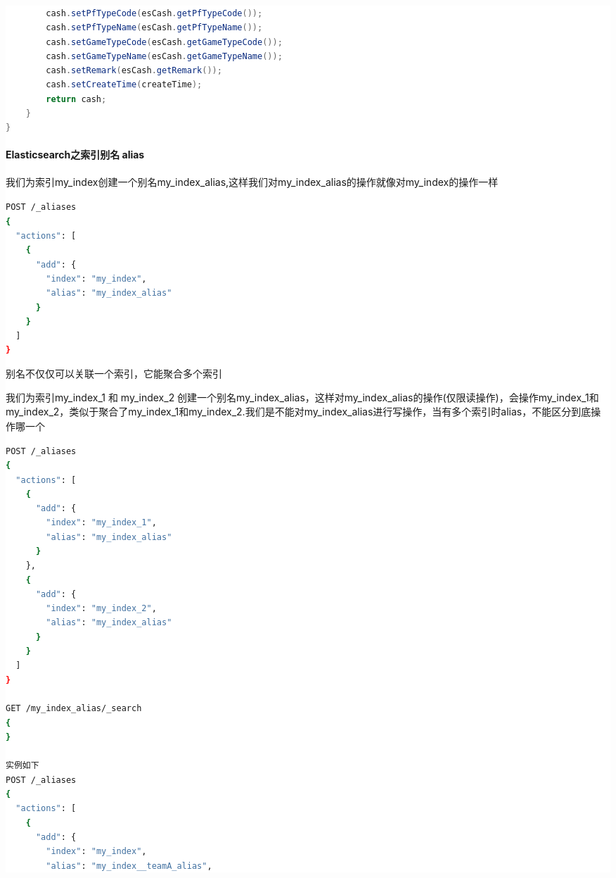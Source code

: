 ```java
        cash.setPfTypeCode(esCash.getPfTypeCode());
        cash.setPfTypeName(esCash.getPfTypeName());
        cash.setGameTypeCode(esCash.getGameTypeCode());
        cash.setGameTypeName(esCash.getGameTypeName());
        cash.setRemark(esCash.getRemark());
        cash.setCreateTime(createTime);
        return cash;
    }
}

```

#### Elasticsearch之索引别名 alias

我们为索引my_index创建一个别名my_index_alias,这样我们对my_index_alias的操作就像对my_index的操作一样

```bash
POST /_aliases
{
  "actions": [
    {
      "add": {
        "index": "my_index",
        "alias": "my_index_alias"
      }
    }
  ]
}
```

别名不仅仅可以关联一个索引，它能聚合多个索引

我们为索引my_index_1 和 my_index_2 创建一个别名my_index_alias，这样对my_index_alias的操作(仅限读操作)，会操作my_index_1和my_index_2，类似于聚合了my_index_1和my_index_2.我们是不能对my_index_alias进行写操作，当有多个索引时alias，不能区分到底操作哪一个

```bash
POST /_aliases
{
  "actions": [
    {
      "add": {
        "index": "my_index_1",
        "alias": "my_index_alias"
      }
    },
    {
      "add": {
        "index": "my_index_2",
        "alias": "my_index_alias"
      }
    }
  ]
}

GET /my_index_alias/_search
{
}

实例如下
POST /_aliases
{
  "actions": [
    {
      "add": {
        "index": "my_index",
        "alias": "my_index__teamA_alias",
```